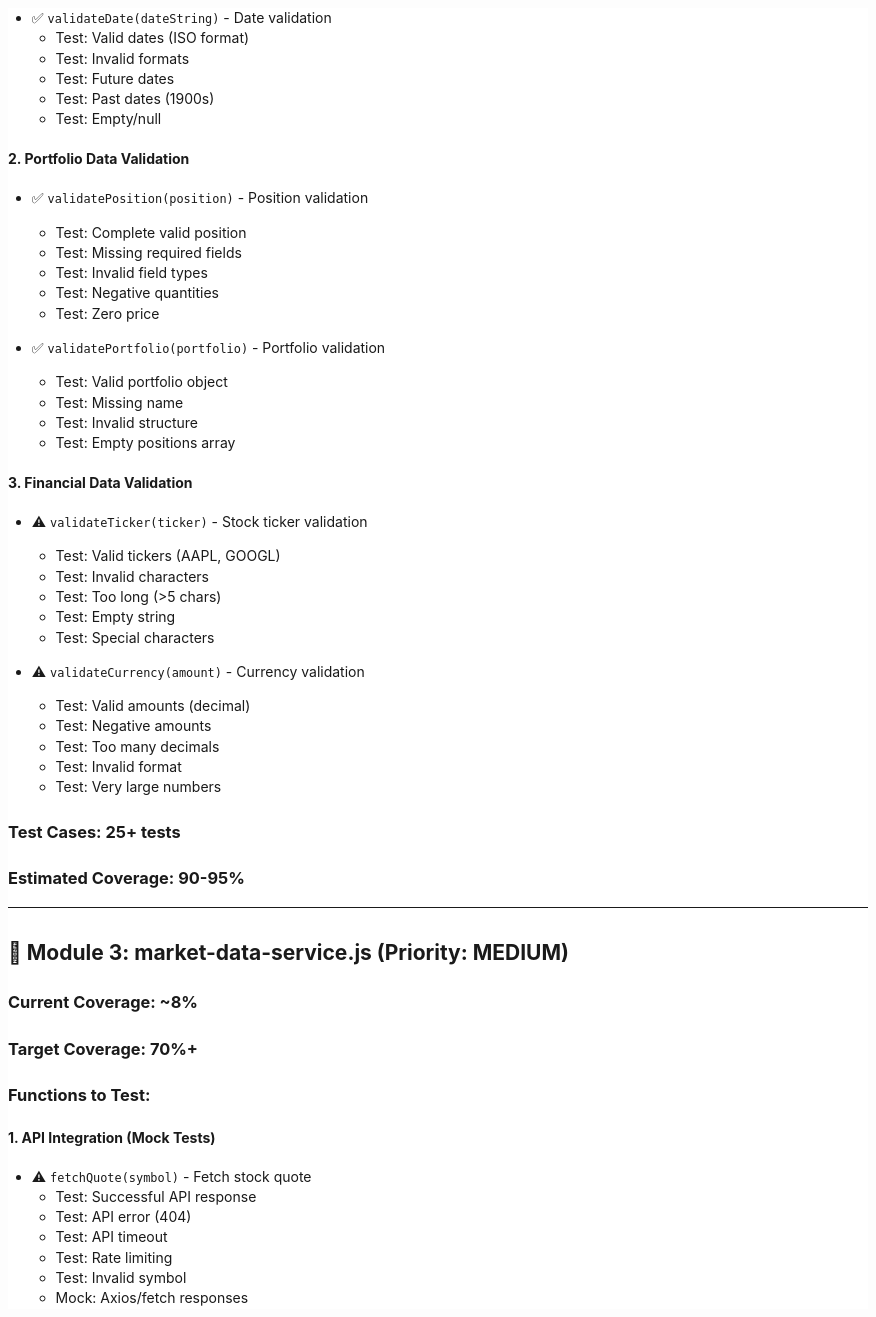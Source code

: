 - ✅ `validateDate(dateString)` - Date validation
  - Test: Valid dates (ISO format)
  - Test: Invalid formats
  - Test: Future dates
  - Test: Past dates (1900s)
  - Test: Empty/null

#### 2. Portfolio Data Validation
- ✅ `validatePosition(position)` - Position validation
  - Test: Complete valid position
  - Test: Missing required fields
  - Test: Invalid field types
  - Test: Negative quantities
  - Test: Zero price

- ✅ `validatePortfolio(portfolio)` - Portfolio validation
  - Test: Valid portfolio object
  - Test: Missing name
  - Test: Invalid structure
  - Test: Empty positions array

#### 3. Financial Data Validation
- ⚠️ `validateTicker(ticker)` - Stock ticker validation
  - Test: Valid tickers (AAPL, GOOGL)
  - Test: Invalid characters
  - Test: Too long (>5 chars)
  - Test: Empty string
  - Test: Special characters

- ⚠️ `validateCurrency(amount)` - Currency validation
  - Test: Valid amounts (decimal)
  - Test: Negative amounts
  - Test: Too many decimals
  - Test: Invalid format
  - Test: Very large numbers

### Test Cases: 25+ tests
### Estimated Coverage: 90-95%

---

## 🎯 Module 3: market-data-service.js (Priority: MEDIUM)

### Current Coverage: ~8%
### Target Coverage: 70%+

### Functions to Test:

#### 1. API Integration (Mock Tests)
- ⚠️ `fetchQuote(symbol)` - Fetch stock quote
  - Test: Successful API response
  - Test: API error (404)
  - Test: API timeout
  - Test: Rate limiting
  - Test: Invalid symbol
  - Mock: Axios/fetch responses
